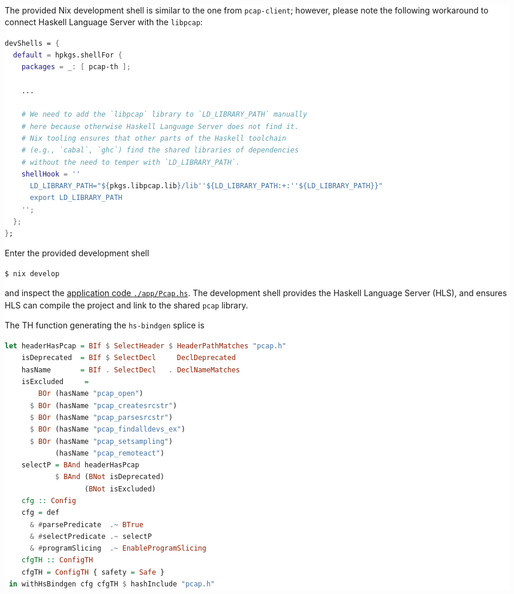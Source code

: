 The provided Nix development shell is similar to the one from `pcap-client`;
however, please note the following workaround to connect Haskell Language Server
with the `libpcap`:

```nix
devShells = {
  default = hpkgs.shellFor {
    packages = _: [ pcap-th ];

    ...

    # We need to add the `libpcap` library to `LD_LIBRARY_PATH` manually
    # here because otherwise Haskell Language Server does not find it.
    # Nix tooling ensures that other parts of the Haskell toolchain
    # (e.g., `cabal`, `ghc`) find the shared libraries of dependencies
    # without the need to temper with `LD_LIBRARY_PATH`.
    shellHook = ''
      LD_LIBRARY_PATH="${pkgs.libpcap.lib}/lib''${LD_LIBRARY_PATH:+:''${LD_LIBRARY_PATH}}"
      export LD_LIBRARY_PATH
    '';
  };
};
```

Enter the provided development shell

```console
$ nix develop
```

and inspect the [application code `./app/Pcap.hs`](./pcap-th/app/Pcap.hs). The development shell
provides the Haskell Language Server (HLS), and ensures HLS can compile the
project and link to the shared `pcap` library.

The TH function generating the `hs-bindgen` splice is

```haskell
let headerHasPcap = BIf $ SelectHeader $ HeaderPathMatches "pcap.h"
    isDeprecated  = BIf $ SelectDecl     DeclDeprecated
    hasName       = BIf . SelectDecl   . DeclNameMatches
    isExcluded     =
        BOr (hasName "pcap_open")
      $ BOr (hasName "pcap_createsrcstr")
      $ BOr (hasName "pcap_parsesrcstr")
      $ BOr (hasName "pcap_findalldevs_ex")
      $ BOr (hasName "pcap_setsampling")
            (hasName "pcap_remoteact")
    selectP = BAnd headerHasPcap
            $ BAnd (BNot isDeprecated)
                   (BNot isExcluded)
    cfg :: Config
    cfg = def
      & #parsePredicate  .~ BTrue
      & #selectPredicate .~ selectP
      & #programSlicing  .~ EnableProgramSlicing
    cfgTH :: ConfigTH
    cfgTH = ConfigTH { safety = Safe }
 in withHsBindgen cfg cfgTH $ hashInclude "pcap.h"
```
